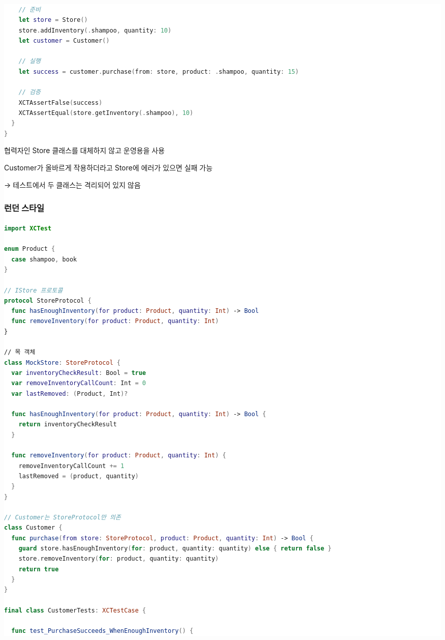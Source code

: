 ```swift
    // 준비
    let store = Store()
    store.addInventory(.shampoo, quantity: 10)
    let customer = Customer()

    // 실행
    let success = customer.purchase(from: store, product: .shampoo, quantity: 15)

    // 검증
    XCTAssertFalse(success)
    XCTAssertEqual(store.getInventory(.shampoo), 10)
  }
}

```

협력자인 Store 클래스를 대체하지 않고 운영용을 사용

Customer가 올바르게 작용하더라고 Store에 에러가 있으면 실패 가능

→ 테스트에서 두 클래스는 격리되어 있지 않음

### 런던 스타일

```swift
import XCTest

enum Product {
  case shampoo, book
}

// IStore 프로토콜
protocol StoreProtocol {
  func hasEnoughInventory(for product: Product, quantity: Int) -> Bool
  func removeInventory(for product: Product, quantity: Int)
}

// 목 객체
class MockStore: StoreProtocol {
  var inventoryCheckResult: Bool = true
  var removeInventoryCallCount: Int = 0
  var lastRemoved: (Product, Int)?

  func hasEnoughInventory(for product: Product, quantity: Int) -> Bool {
    return inventoryCheckResult
  }

  func removeInventory(for product: Product, quantity: Int) {
    removeInventoryCallCount += 1
    lastRemoved = (product, quantity)
  }
}

// Customer는 StoreProtocol만 의존
class Customer {
  func purchase(from store: StoreProtocol, product: Product, quantity: Int) -> Bool {
    guard store.hasEnoughInventory(for: product, quantity: quantity) else { return false }
    store.removeInventory(for: product, quantity: quantity)
    return true
  }
}

final class CustomerTests: XCTestCase {

  func test_PurchaseSucceeds_WhenEnoughInventory() {
```